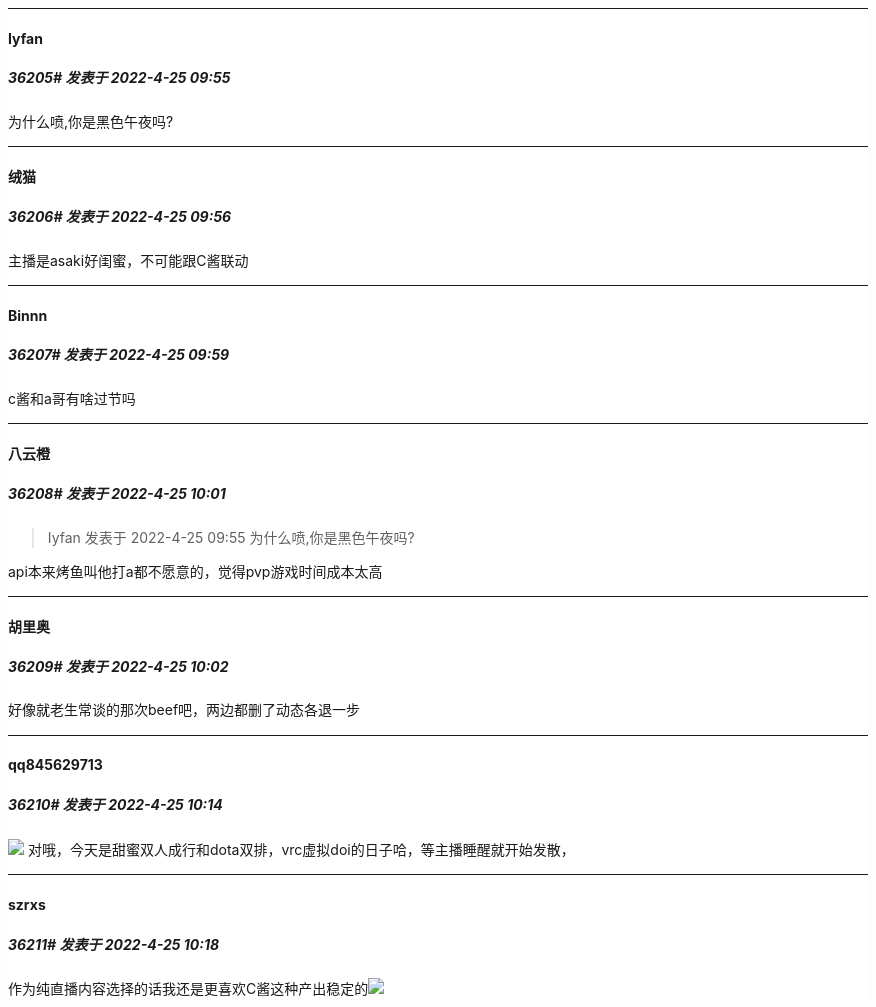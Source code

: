 *****

####  Iyfan  
##### 36205#       发表于 2022-4-25 09:55

为什么喷,你是黑色午夜吗?

*****

####  绒猫  
##### 36206#       发表于 2022-4-25 09:56

主播是asaki好闺蜜，不可能跟C酱联动

*****

####  Binnn  
##### 36207#       发表于 2022-4-25 09:59

c酱和a哥有啥过节吗

*****

####  八云橙  
##### 36208#       发表于 2022-4-25 10:01

<blockquote>Iyfan 发表于 2022-4-25 09:55
为什么喷,你是黑色午夜吗?</blockquote>
api本来烤鱼叫他打a都不愿意的，觉得pvp游戏时间成本太高



*****

####  胡里奥  
##### 36209#       发表于 2022-4-25 10:02

好像就老生常谈的那次beef吧，两边都删了动态各退一步



*****

####  qq845629713  
##### 36210#       发表于 2022-4-25 10:14

<img src="https://static.saraba1st.com/image/smiley/face2017/037.png" referrerpolicy="no-referrer"> 对哦，今天是甜蜜双人成行和dota双排，vrc虚拟doi的日子哈，等主播睡醒就开始发散，



*****

####  szrxs  
##### 36211#       发表于 2022-4-25 10:18

作为纯直播内容选择的话我还是更喜欢C酱这种产出稳定的<img src="https://static.saraba1st.com/image/smiley/face2017/009.gif" referrerpolicy="no-referrer">
